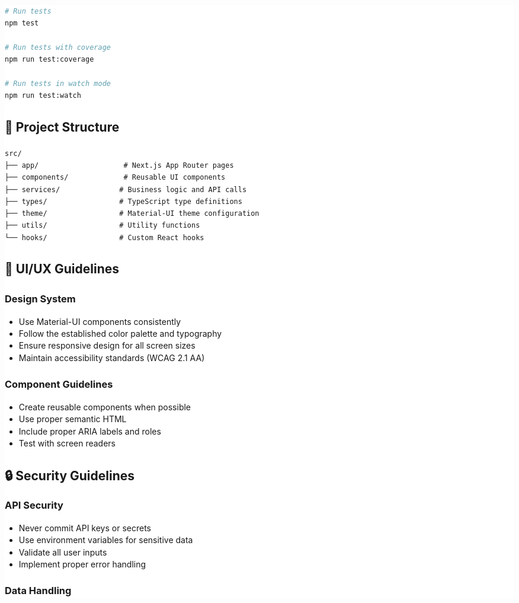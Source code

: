 ```bash
# Run tests
npm test

# Run tests with coverage
npm run test:coverage

# Run tests in watch mode
npm run test:watch
```

## 🔧 Project Structure

```
src/
├── app/                    # Next.js App Router pages
├── components/             # Reusable UI components
├── services/              # Business logic and API calls
├── types/                 # TypeScript type definitions
├── theme/                 # Material-UI theme configuration
├── utils/                 # Utility functions
└── hooks/                 # Custom React hooks
```

## 🎨 UI/UX Guidelines

### Design System

- Use Material-UI components consistently
- Follow the established color palette and typography
- Ensure responsive design for all screen sizes
- Maintain accessibility standards (WCAG 2.1 AA)

### Component Guidelines

- Create reusable components when possible
- Use proper semantic HTML
- Include proper ARIA labels and roles
- Test with screen readers

## 🔒 Security Guidelines

### API Security

- Never commit API keys or secrets
- Use environment variables for sensitive data
- Validate all user inputs
- Implement proper error handling

### Data Handling
